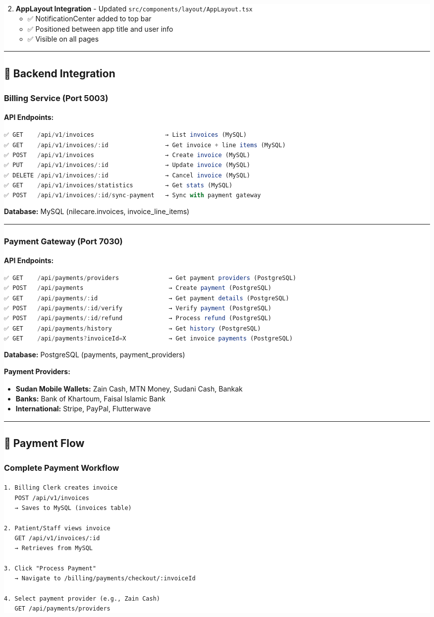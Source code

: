 2. **AppLayout Integration** - Updated `src/components/layout/AppLayout.tsx`
   - ✅ NotificationCenter added to top bar
   - ✅ Positioned between app title and user info
   - ✅ Visible on all pages

---

## 🔌 Backend Integration

### Billing Service (Port 5003)

**API Endpoints:**
```typescript
✅ GET    /api/v1/invoices                    → List invoices (MySQL)
✅ GET    /api/v1/invoices/:id                → Get invoice + line items (MySQL)
✅ POST   /api/v1/invoices                    → Create invoice (MySQL)
✅ PUT    /api/v1/invoices/:id                → Update invoice (MySQL)
✅ DELETE /api/v1/invoices/:id                → Cancel invoice (MySQL)
✅ GET    /api/v1/invoices/statistics         → Get stats (MySQL)
✅ POST   /api/v1/invoices/:id/sync-payment   → Sync with payment gateway
```

**Database:** MySQL (nilecare.invoices, invoice_line_items)

---

### Payment Gateway (Port 7030)

**API Endpoints:**
```typescript
✅ GET    /api/payments/providers              → Get payment providers (PostgreSQL)
✅ POST   /api/payments                        → Create payment (PostgreSQL)
✅ GET    /api/payments/:id                    → Get payment details (PostgreSQL)
✅ POST   /api/payments/:id/verify             → Verify payment (PostgreSQL)
✅ POST   /api/payments/:id/refund             → Process refund (PostgreSQL)
✅ GET    /api/payments/history                → Get history (PostgreSQL)
✅ GET    /api/payments?invoiceId=X            → Get invoice payments (PostgreSQL)
```

**Database:** PostgreSQL (payments, payment_providers)

**Payment Providers:**
- **Sudan Mobile Wallets:** Zain Cash, MTN Money, Sudani Cash, Bankak
- **Banks:** Bank of Khartoum, Faisal Islamic Bank
- **International:** Stripe, PayPal, Flutterwave

---

## 🎯 Payment Flow

### Complete Payment Workflow

```
1. Billing Clerk creates invoice
   POST /api/v1/invoices
   → Saves to MySQL (invoices table)

2. Patient/Staff views invoice
   GET /api/v1/invoices/:id
   → Retrieves from MySQL

3. Click "Process Payment"
   → Navigate to /billing/payments/checkout/:invoiceId

4. Select payment provider (e.g., Zain Cash)
   GET /api/payments/providers
```